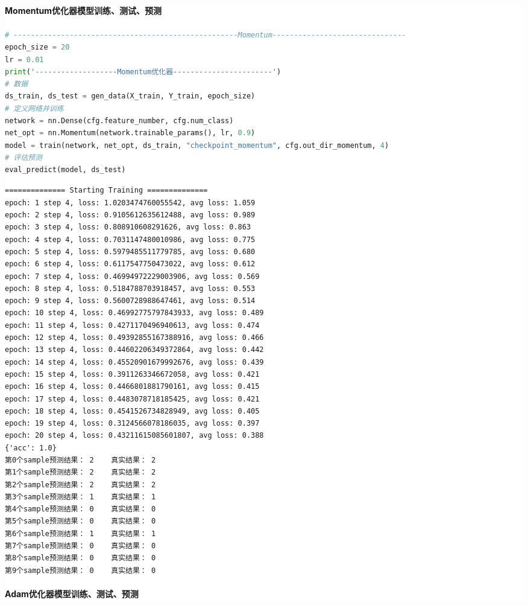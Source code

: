 #### Momentum优化器模型训练、测试、预测

```python
# ----------------------------------------------------Momentum-------------------------------
epoch_size = 20
lr = 0.01
print('-------------------Momentum优化器-----------------------')
# 数据
ds_train, ds_test = gen_data(X_train, Y_train, epoch_size)
# 定义网络并训练
network = nn.Dense(cfg.feature_number, cfg.num_class)
net_opt = nn.Momentum(network.trainable_params(), lr, 0.9)
model = train(network, net_opt, ds_train, "checkpoint_momentum", cfg.out_dir_momentum, 4)
# 评估预测
eval_predict(model, ds_test)
```

    ============== Starting Training ==============
    epoch: 1 step 4, loss: 1.0203474760055542, avg loss: 1.059
    epoch: 2 step 4, loss: 0.9105612635612488, avg loss: 0.989
    epoch: 3 step 4, loss: 0.808910608291626, avg loss: 0.863
    epoch: 4 step 4, loss: 0.7031147480010986, avg loss: 0.775
    epoch: 5 step 4, loss: 0.5979485511779785, avg loss: 0.680
    epoch: 6 step 4, loss: 0.6117547750473022, avg loss: 0.612
    epoch: 7 step 4, loss: 0.46994972229003906, avg loss: 0.569
    epoch: 8 step 4, loss: 0.5184788703918457, avg loss: 0.553
    epoch: 9 step 4, loss: 0.5600728988647461, avg loss: 0.514
    epoch: 10 step 4, loss: 0.46992775797843933, avg loss: 0.489
    epoch: 11 step 4, loss: 0.4271170496940613, avg loss: 0.474
    epoch: 12 step 4, loss: 0.49392855167388916, avg loss: 0.466
    epoch: 13 step 4, loss: 0.44602206349372864, avg loss: 0.442
    epoch: 14 step 4, loss: 0.45520901679992676, avg loss: 0.439
    epoch: 15 step 4, loss: 0.3911263346672058, avg loss: 0.421
    epoch: 16 step 4, loss: 0.4466801881790161, avg loss: 0.415
    epoch: 17 step 4, loss: 0.4483078718185425, avg loss: 0.421
    epoch: 18 step 4, loss: 0.4541526734828949, avg loss: 0.405
    epoch: 19 step 4, loss: 0.3124566078186035, avg loss: 0.397
    epoch: 20 step 4, loss: 0.43211615085601807, avg loss: 0.388
    {'acc': 1.0}
    第0个sample预测结果： 2    真实结果： 2
    第1个sample预测结果： 2    真实结果： 2
    第2个sample预测结果： 2    真实结果： 2
    第3个sample预测结果： 1    真实结果： 1
    第4个sample预测结果： 0    真实结果： 0
    第5个sample预测结果： 0    真实结果： 0
    第6个sample预测结果： 1    真实结果： 1
    第7个sample预测结果： 0    真实结果： 0
    第8个sample预测结果： 0    真实结果： 0
    第9个sample预测结果： 0    真实结果： 0

#### Adam优化器模型训练、测试、预测
